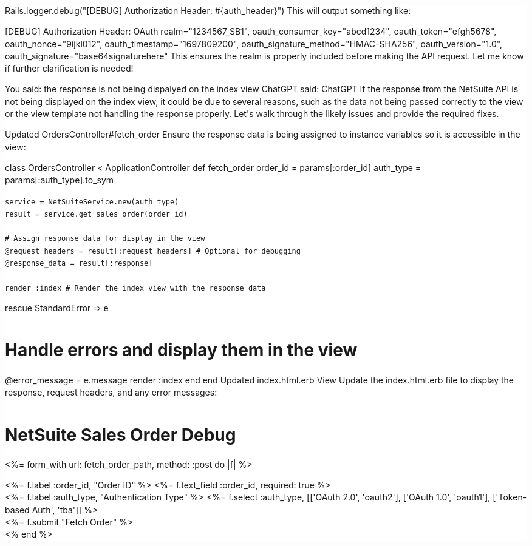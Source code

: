 Rails.logger.debug("[DEBUG] Authorization Header: #{auth_header}")
This will output something like:

[DEBUG] Authorization Header: OAuth realm="1234567_SB1", oauth_consumer_key="abcd1234", oauth_token="efgh5678", oauth_nonce="9ijkl012", oauth_timestamp="1697809200", oauth_signature_method="HMAC-SHA256", oauth_version="1.0", oauth_signature="base64signaturehere"
This ensures the realm is properly included before making the API request. Let me know if further clarification is needed!






You said:
the response is not being dispalyed on the index view
ChatGPT said:
ChatGPT
If the response from the NetSuite API is not being displayed on the index view, it could be due to several reasons, such as the data not being passed correctly to the view or the view template not handling the response properly. Let's walk through the likely issues and provide the required fixes.

Updated OrdersController#fetch_order
Ensure the response data is being assigned to instance variables so it is accessible in the view:

class OrdersController < ApplicationController
def fetch_order
order_id = params[:order_id]
auth_type = params[:auth_type].to_sym

    service = NetSuiteService.new(auth_type)
    result = service.get_sales_order(order_id)

    # Assign response data for display in the view
    @request_headers = result[:request_headers] # Optional for debugging
    @response_data = result[:response]

    render :index # Render the index view with the response data
rescue StandardError => e
# Handle errors and display them in the view
@error_message = e.message
render :index
end
end
Updated index.html.erb View
Update the index.html.erb file to display the response, request headers, and any error messages:

<h1>NetSuite Sales Order Debug</h1>

<%= form_with url: fetch_order_path, method: :post do |f| %>
  <div>
    <%= f.label :order_id, "Order ID" %>
    <%= f.text_field :order_id, required: true %>
  </div>
  <div>
    <%= f.label :auth_type, "Authentication Type" %>
    <%= f.select :auth_type, [['OAuth 2.0', 'oauth2'], ['OAuth 1.0', 'oauth1'], ['Token-based Auth', 'tba']] %>
  </div>
  <div>
    <%= f.submit "Fetch Order" %>
  </div>
<% end %>
